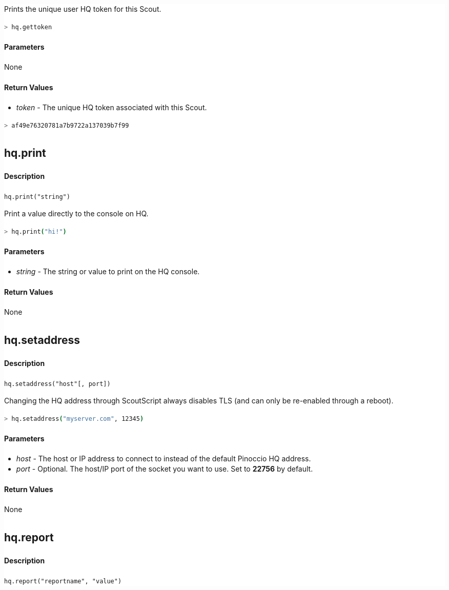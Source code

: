 Prints the unique user HQ token for this Scout.

```bash
> hq.gettoken
```

#### Parameters
None

#### Return Values
- *token* - The unique HQ token associated with this Scout.

```bash
> af49e76320781a7b9722a137039b7f99
```

## hq.print
#### Description
`hq.print("string")`

Print a value directly to the console on HQ. 

```bash
> hq.print("hi!")
```

#### Parameters
- *string* - The string or value to print on the HQ console.

#### Return Values
None

## hq.setaddress
#### Description
`hq.setaddress("host"[, port])`

Changing the HQ address through ScoutScript always disables TLS (and can only be re-enabled through a reboot). 

```bash
> hq.setaddress("myserver.com", 12345)
```

#### Parameters
- *host* - The host or IP address to connect to instead of the default Pinoccio HQ address.
- *port* - Optional. The host/IP port of the socket you want to use. Set to **22756** by default.

#### Return Values
None


## hq.report
#### Description
`hq.report("reportname", "value")`
